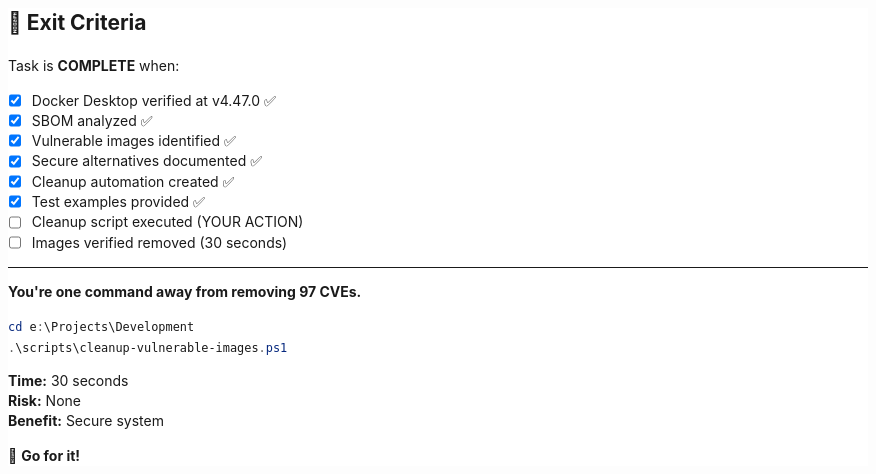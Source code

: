 
## 🎯 Exit Criteria

Task is **COMPLETE** when:

- [x] Docker Desktop verified at v4.47.0 ✅
- [x] SBOM analyzed ✅
- [x] Vulnerable images identified ✅
- [x] Secure alternatives documented ✅
- [x] Cleanup automation created ✅
- [x] Test examples provided ✅
- [ ] Cleanup script executed (YOUR ACTION)
- [ ] Images verified removed (30 seconds)

---

**You're one command away from removing 97 CVEs.**

```powershell
cd e:\Projects\Development
.\scripts\cleanup-vulnerable-images.ps1
```

**Time:** 30 seconds  
**Risk:** None  
**Benefit:** Secure system

🚀 **Go for it!**
